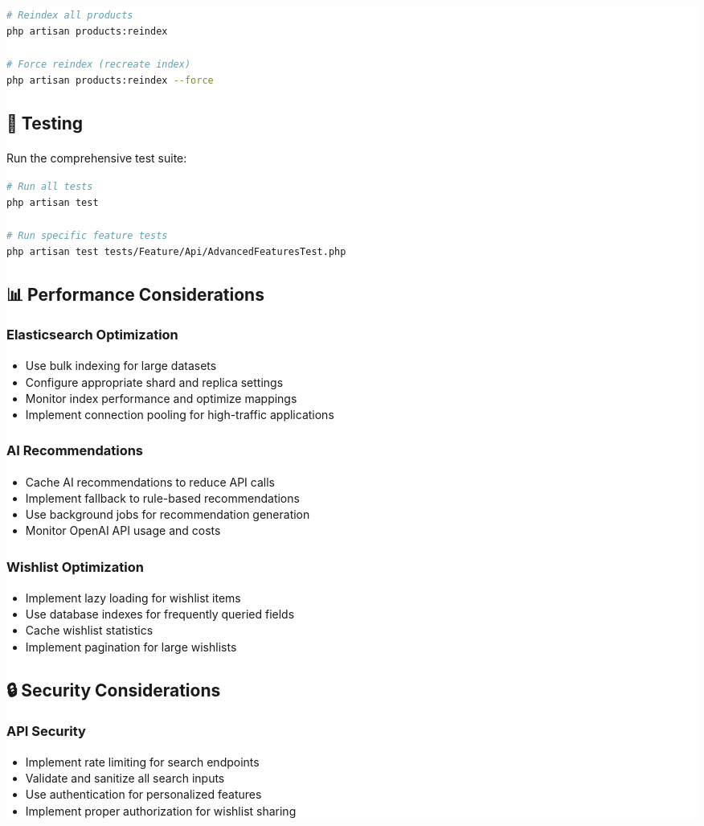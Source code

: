 ```bash
# Reindex all products
php artisan products:reindex

# Force reindex (recreate index)
php artisan products:reindex --force
```

## 🧪 Testing

Run the comprehensive test suite:

```bash
# Run all tests
php artisan test

# Run specific feature tests
php artisan test tests/Feature/Api/AdvancedFeaturesTest.php
```

## 📊 Performance Considerations

### Elasticsearch Optimization

-   Use bulk indexing for large datasets
-   Configure appropriate shard and replica settings
-   Monitor index performance and optimize mappings
-   Implement connection pooling for high-traffic applications

### AI Recommendations

-   Cache AI recommendations to reduce API calls
-   Implement fallback to rule-based recommendations
-   Use background jobs for recommendation generation
-   Monitor OpenAI API usage and costs

### Wishlist Optimization

-   Implement lazy loading for wishlist items
-   Use database indexes for frequently queried fields
-   Cache wishlist statistics
-   Implement pagination for large wishlists

## 🔒 Security Considerations

### API Security

-   Implement rate limiting for search endpoints
-   Validate and sanitize all search inputs
-   Use authentication for personalized features
-   Implement proper authorization for wishlist sharing
